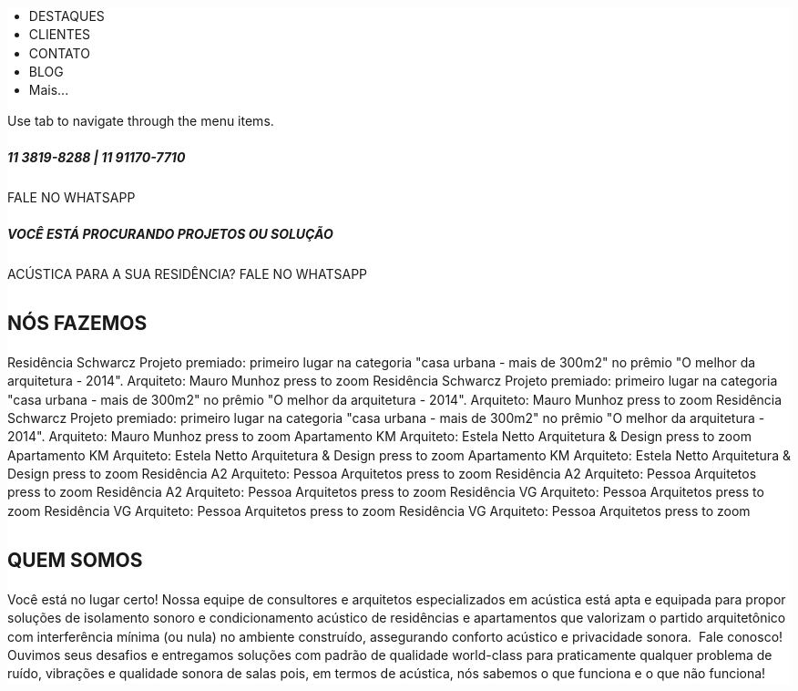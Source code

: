   * DESTAQUES
  * CLIENTES
  * CONTATO
  * BLOG
  * Mais...


Use tab to navigate through the menu items.
##### 11 3819-8288 | 11 91170-7710
FALE NO WHATSAPP
##### VOCÊ ESTÁ PROCURANDO PROJETOS OU SOLUÇÃO  
ACÚSTICA PARA A SUA RESIDÊNCIA?
FALE NO WHATSAPP
## NÓS FAZEMOS
Residência Schwarcz
Projeto premiado: primeiro lugar na categoria "casa urbana - mais de 300m2" no prêmio "O melhor da arquitetura - 2014". Arquiteto: Mauro Munhoz
press to zoom
Residência Schwarcz
Projeto premiado: primeiro lugar na categoria "casa urbana - mais de 300m2" no prêmio "O melhor da arquitetura - 2014". Arquiteto: Mauro Munhoz
press to zoom
Residência Schwarcz
Projeto premiado: primeiro lugar na categoria "casa urbana - mais de 300m2" no prêmio "O melhor da arquitetura - 2014". Arquiteto: Mauro Munhoz
press to zoom
Apartamento KM
Arquiteto: Estela Netto Arquitetura & Design
press to zoom
Apartamento KM
Arquiteto: Estela Netto Arquitetura & Design
press to zoom
Apartamento KM
Arquiteto: Estela Netto Arquitetura & Design
press to zoom
Residência A2
Arquiteto: Pessoa Arquitetos
press to zoom
Residência A2
Arquiteto: Pessoa Arquitetos
press to zoom
Residência A2
Arquiteto: Pessoa Arquitetos
press to zoom
Residência VG
Arquiteto: Pessoa Arquitetos
press to zoom
Residência VG
Arquiteto: Pessoa Arquitetos
press to zoom
Residência VG
Arquiteto: Pessoa Arquitetos
press to zoom
## QUEM SOMOS
Você está no lugar certo! Nossa equipe de consultores e arquitetos especializados em acústica está apta e equipada para propor soluções de isolamento sonoro e condicionamento acústico de residências e apartamentos que valorizam o partido arquitetônico com interferência mínima (ou nula) no ambiente construído, assegurando conforto acústico e privacidade sonora.
​
Fale conosco! Ouvimos seus desafios e entregamos soluções com padrão de qualidade world-class para praticamente qualquer problema de ruído, vibrações e qualidade sonora de salas pois, em termos de acústica, nós sabemos o que funciona e o que não funciona!